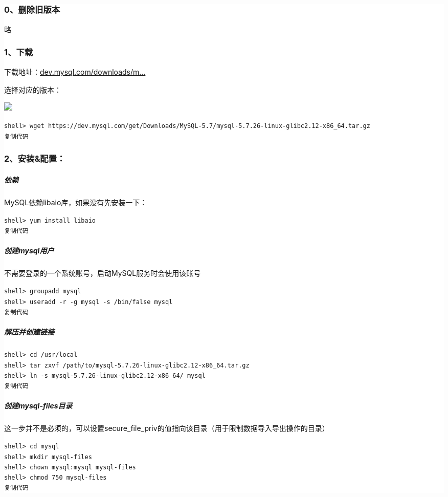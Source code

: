 ### 0、删除旧版本

略

### 1、下载

下载地址：[dev.mysql.com/downloads/m…](https://dev.mysql.com/downloads/mysql/)

选择对应的版本：

![](https://user-gold-cdn.xitu.io/2019/6/18/16b668a1b3c258aa?imageView2/0/w/1280/h/960/format/webp/ignore-error/1)

```
shell> wget https://dev.mysql.com/get/Downloads/MySQL-5.7/mysql-5.7.26-linux-glibc2.12-x86_64.tar.gz
复制代码
```

### 2、安装&配置：

##### 依赖

MySQL依赖libaio库，如果没有先安装一下：

```
shell> yum install libaio
复制代码
```

##### 创建mysql用户

不需要登录的一个系统账号，启动MySQL服务时会使用该账号

```
shell> groupadd mysql
shell> useradd -r -g mysql -s /bin/false mysql
复制代码
```

##### 解压并创建链接

```
shell> cd /usr/local
shell> tar zxvf /path/to/mysql-5.7.26-linux-glibc2.12-x86_64.tar.gz
shell> ln -s mysql-5.7.26-linux-glibc2.12-x86_64/ mysql
复制代码
```

##### 创建mysql-files目录

这一步并不是必须的，可以设置secure_file_priv的值指向该目录（用于限制数据导入导出操作的目录）

```
shell> cd mysql
shell> mkdir mysql-files
shell> chown mysql:mysql mysql-files
shell> chmod 750 mysql-files
复制代码
```
